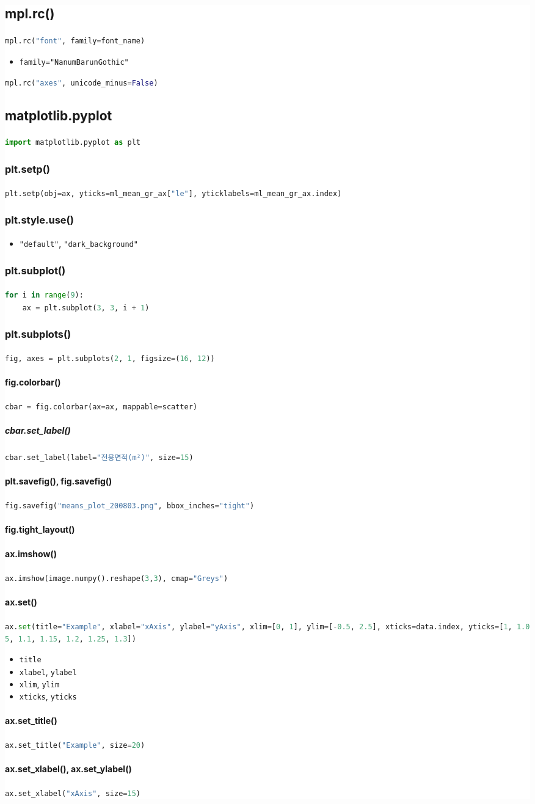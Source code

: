 ## mpl.rc()
```python
mpl.rc("font", family=font_name)
```
- `family="NanumBarunGothic"`
```python
mpl.rc("axes", unicode_minus=False)
```
## matplotlib.pyplot
```python
import matplotlib.pyplot as plt
```
### plt.setp()
```python
plt.setp(obj=ax, yticks=ml_mean_gr_ax["le"], yticklabels=ml_mean_gr_ax.index)
```
### plt.style.use()
- `"default"`, `"dark_background"`
### plt.subplot()
```python
for i in range(9):
	ax = plt.subplot(3, 3, i + 1)
```
### plt.subplots()
```python
fig, axes = plt.subplots(2, 1, figsize=(16, 12))
```
#### fig.colorbar()
```python
cbar = fig.colorbar(ax=ax, mappable=scatter)
```
##### cbar.set_label()
```python
cbar.set_label(label="전용면적(m²)", size=15)
```
#### plt.savefig(), fig.savefig()
```python
fig.savefig("means_plot_200803.png", bbox_inches="tight")
```
#### fig.tight_layout()
#### ax.imshow()
```python
ax.imshow(image.numpy().reshape(3,3), cmap="Greys")
```
#### ax.set()
```python
ax.set(title="Example", xlabel="xAxis", ylabel="yAxis", xlim=[0, 1], ylim=[-0.5, 2.5], xticks=data.index, yticks=[1, 1.05, 1.1, 1.15, 1.2, 1.25, 1.3])
```
- `title`
- `xlabel`, `ylabel`
- `xlim`, `ylim`
- `xticks`, `yticks`
#### ax.set_title()
```python
ax.set_title("Example", size=20)
```
#### ax.set_xlabel(), ax.set_ylabel()
```python
ax.set_xlabel("xAxis", size=15)
```